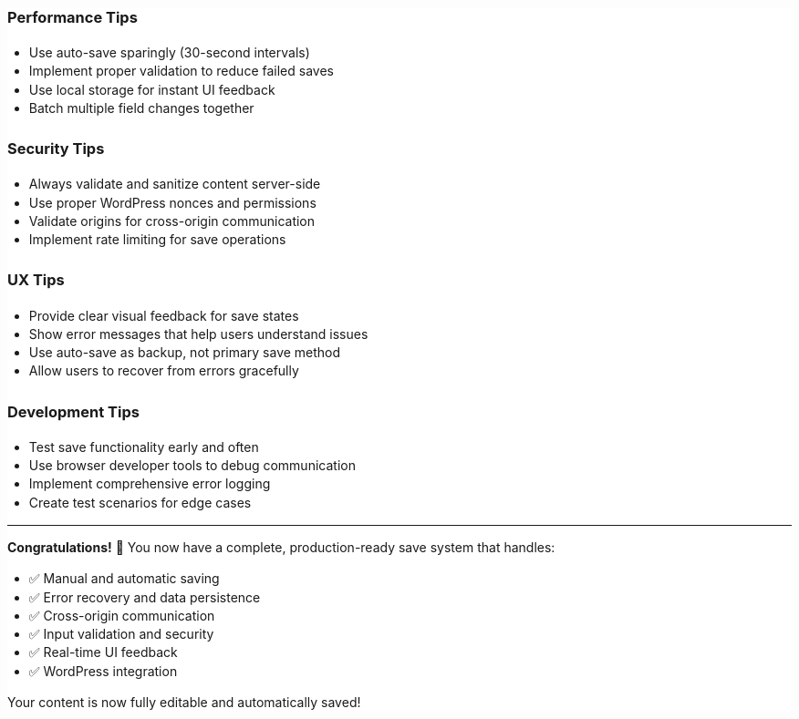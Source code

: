 ### Performance Tips
- Use auto-save sparingly (30-second intervals)
- Implement proper validation to reduce failed saves
- Use local storage for instant UI feedback
- Batch multiple field changes together

### Security Tips
- Always validate and sanitize content server-side
- Use proper WordPress nonces and permissions
- Validate origins for cross-origin communication
- Implement rate limiting for save operations

### UX Tips
- Provide clear visual feedback for save states
- Show error messages that help users understand issues
- Use auto-save as backup, not primary save method
- Allow users to recover from errors gracefully

### Development Tips
- Test save functionality early and often
- Use browser developer tools to debug communication
- Implement comprehensive error logging
- Create test scenarios for edge cases

---

**Congratulations!** 🎉 You now have a complete, production-ready save system that handles:
- ✅ Manual and automatic saving
- ✅ Error recovery and data persistence  
- ✅ Cross-origin communication
- ✅ Input validation and security
- ✅ Real-time UI feedback
- ✅ WordPress integration

Your content is now fully editable and automatically saved!